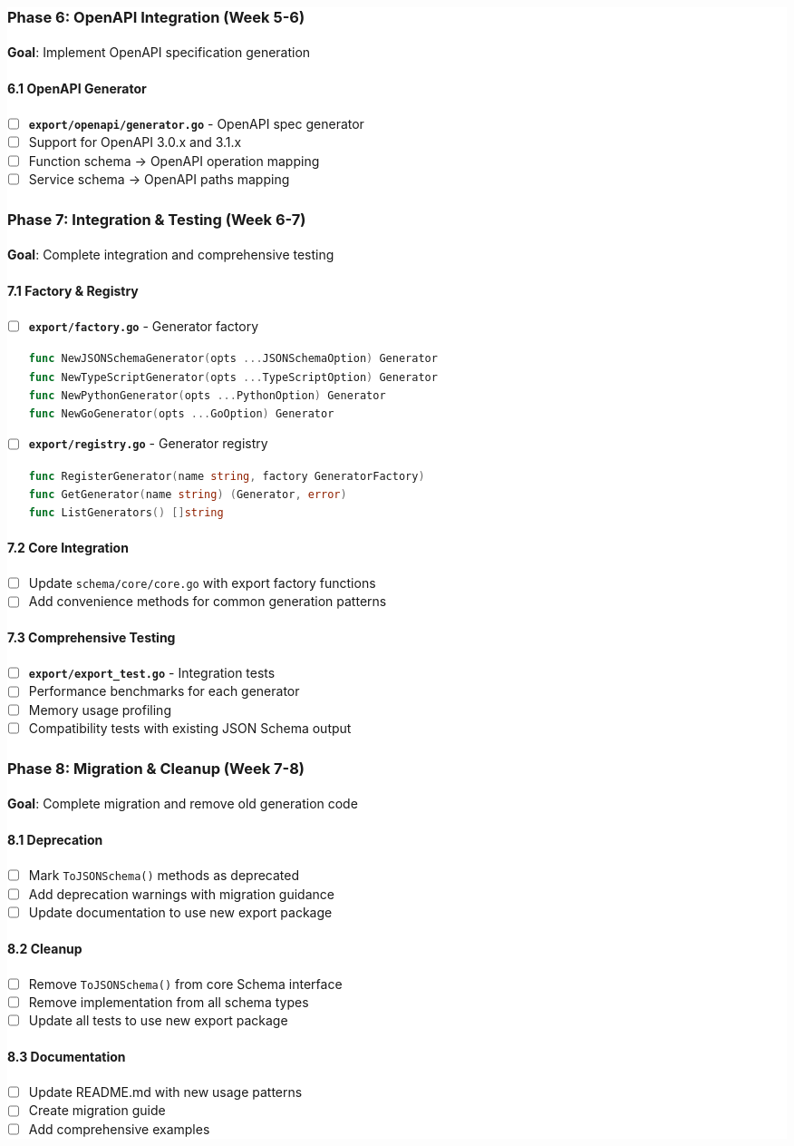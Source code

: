 ### Phase 6: OpenAPI Integration (Week 5-6)
**Goal**: Implement OpenAPI specification generation

#### 6.1 OpenAPI Generator
- [ ] **`export/openapi/generator.go`** - OpenAPI spec generator
- [ ] Support for OpenAPI 3.0.x and 3.1.x
- [ ] Function schema → OpenAPI operation mapping
- [ ] Service schema → OpenAPI paths mapping

### Phase 7: Integration & Testing (Week 6-7)
**Goal**: Complete integration and comprehensive testing

#### 7.1 Factory & Registry
- [ ] **`export/factory.go`** - Generator factory
  ```go
  func NewJSONSchemaGenerator(opts ...JSONSchemaOption) Generator
  func NewTypeScriptGenerator(opts ...TypeScriptOption) Generator
  func NewPythonGenerator(opts ...PythonOption) Generator
  func NewGoGenerator(opts ...GoOption) Generator
  ```

- [ ] **`export/registry.go`** - Generator registry
  ```go
  func RegisterGenerator(name string, factory GeneratorFactory)
  func GetGenerator(name string) (Generator, error)
  func ListGenerators() []string
  ```

#### 7.2 Core Integration
- [ ] Update `schema/core/core.go` with export factory functions
- [ ] Add convenience methods for common generation patterns

#### 7.3 Comprehensive Testing
- [ ] **`export/export_test.go`** - Integration tests
- [ ] Performance benchmarks for each generator
- [ ] Memory usage profiling
- [ ] Compatibility tests with existing JSON Schema output

### Phase 8: Migration & Cleanup (Week 7-8)
**Goal**: Complete migration and remove old generation code

#### 8.1 Deprecation
- [ ] Mark `ToJSONSchema()` methods as deprecated
- [ ] Add deprecation warnings with migration guidance
- [ ] Update documentation to use new export package

#### 8.2 Cleanup
- [ ] Remove `ToJSONSchema()` from core Schema interface
- [ ] Remove implementation from all schema types
- [ ] Update all tests to use new export package

#### 8.3 Documentation
- [ ] Update README.md with new usage patterns
- [ ] Create migration guide
- [ ] Add comprehensive examples
